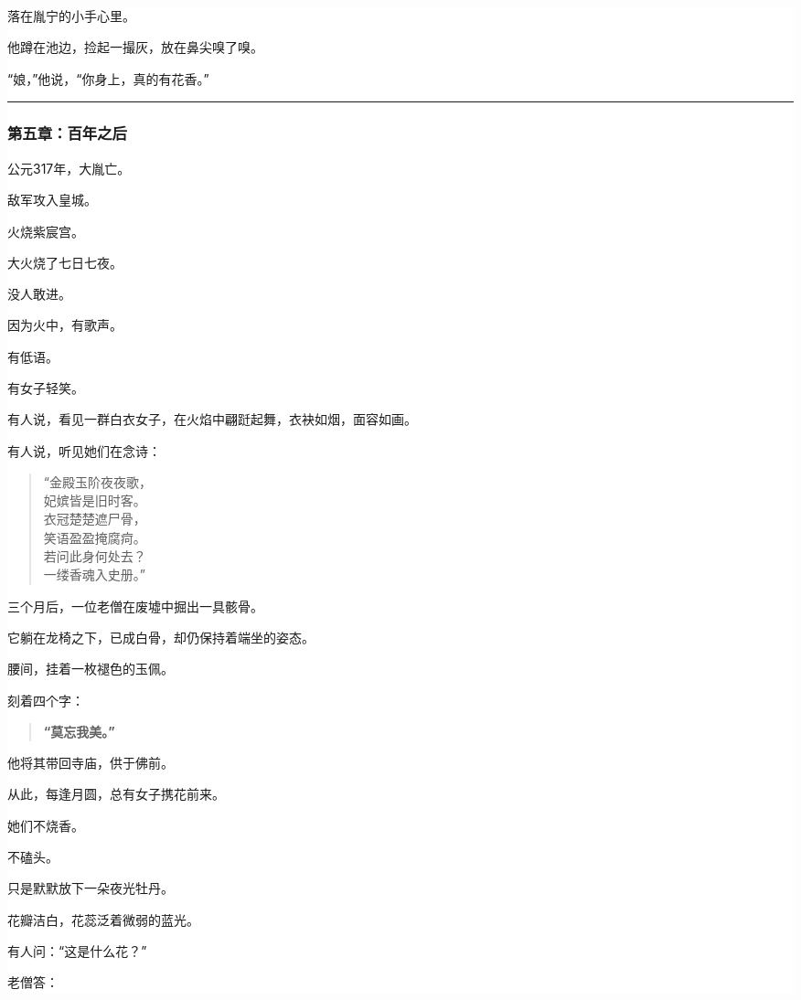 落在胤宁的小手心里。

他蹲在池边，捡起一撮灰，放在鼻尖嗅了嗅。

“娘，”他说，“你身上，真的有花香。”

---

### 第五章：百年之后

公元317年，大胤亡。

敌军攻入皇城。

火烧紫宸宫。

大火烧了七日七夜。

没人敢进。

因为火中，有歌声。

有低语。

有女子轻笑。

有人说，看见一群白衣女子，在火焰中翩跹起舞，衣袂如烟，面容如画。

有人说，听见她们在念诗：

> “金殿玉阶夜夜歌，  
> 妃嫔皆是旧时客。  
> 衣冠楚楚遮尸骨，  
> 笑语盈盈掩腐疴。  
> 若问此身何处去？  
> 一缕香魂入史册。”

三个月后，一位老僧在废墟中掘出一具骸骨。

它躺在龙椅之下，已成白骨，却仍保持着端坐的姿态。

腰间，挂着一枚褪色的玉佩。

刻着四个字：

> **“莫忘我美。”**

他将其带回寺庙，供于佛前。

从此，每逢月圆，总有女子携花前来。

她们不烧香。

不磕头。

只是默默放下一朵夜光牡丹。

花瓣洁白，花蕊泛着微弱的蓝光。

有人问：“这是什么花？”

老僧答：
